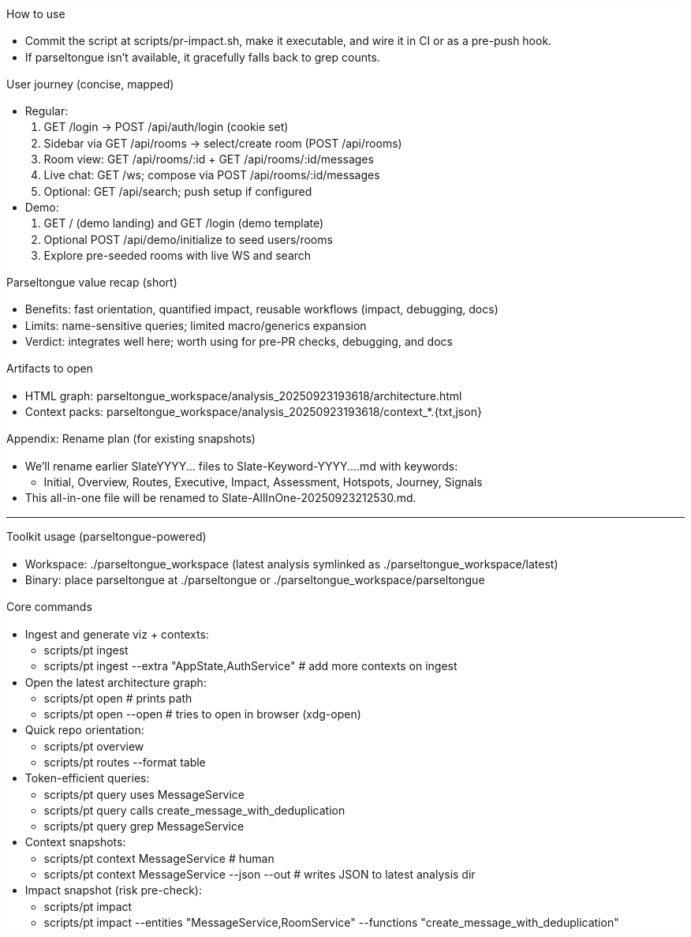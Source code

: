 How to use
- Commit the script at scripts/pr-impact.sh, make it executable, and wire it in CI or as a pre-push hook.
- If parseltongue isn’t available, it gracefully falls back to grep counts.

User journey (concise, mapped)
- Regular:
  1) GET /login → POST /api/auth/login (cookie set)
  2) Sidebar via GET /api/rooms → select/create room (POST /api/rooms)
  3) Room view: GET /api/rooms/:id + GET /api/rooms/:id/messages
  4) Live chat: GET /ws; compose via POST /api/rooms/:id/messages
  5) Optional: GET /api/search; push setup if configured
- Demo:
  1) GET / (demo landing) and GET /login (demo template)
  2) Optional POST /api/demo/initialize to seed users/rooms
  3) Explore pre-seeded rooms with live WS and search

Parseltongue value recap (short)
- Benefits: fast orientation, quantified impact, reusable workflows (impact, debugging, docs)
- Limits: name-sensitive queries; limited macro/generics expansion
- Verdict: integrates well here; worth using for pre-PR checks, debugging, and docs

Artifacts to open
- HTML graph: parseltongue_workspace/analysis_20250923193618/architecture.html
- Context packs: parseltongue_workspace/analysis_20250923193618/context_*.{txt,json}

Appendix: Rename plan (for existing snapshots)
- We’ll rename earlier SlateYYYY... files to Slate-Keyword-YYYY....md with keywords:
  - Initial, Overview, Routes, Executive, Impact, Assessment, Hotspots, Journey, Signals
- This all-in-one file will be renamed to Slate-AllInOne-20250923212530.md.
---

Toolkit usage (parseltongue-powered)
- Workspace: ./parseltongue_workspace (latest analysis symlinked as ./parseltongue_workspace/latest)
- Binary: place parseltongue at ./parseltongue or ./parseltongue_workspace/parseltongue

Core commands
- Ingest and generate viz + contexts:
  - scripts/pt ingest
  - scripts/pt ingest --extra "AppState,AuthService"   # add more contexts on ingest
- Open the latest architecture graph:
  - scripts/pt open              # prints path
  - scripts/pt open --open       # tries to open in browser (xdg-open)
- Quick repo orientation:
  - scripts/pt overview
  - scripts/pt routes --format table
- Token-efficient queries:
  - scripts/pt query uses MessageService
  - scripts/pt query calls create_message_with_deduplication
  - scripts/pt query grep MessageService
- Context snapshots:
  - scripts/pt context MessageService                 # human
  - scripts/pt context MessageService --json --out    # writes JSON to latest analysis dir
- Impact snapshot (risk pre-check):
  - scripts/pt impact
  - scripts/pt impact --entities "MessageService,RoomService" --functions "create_message_with_deduplication"

